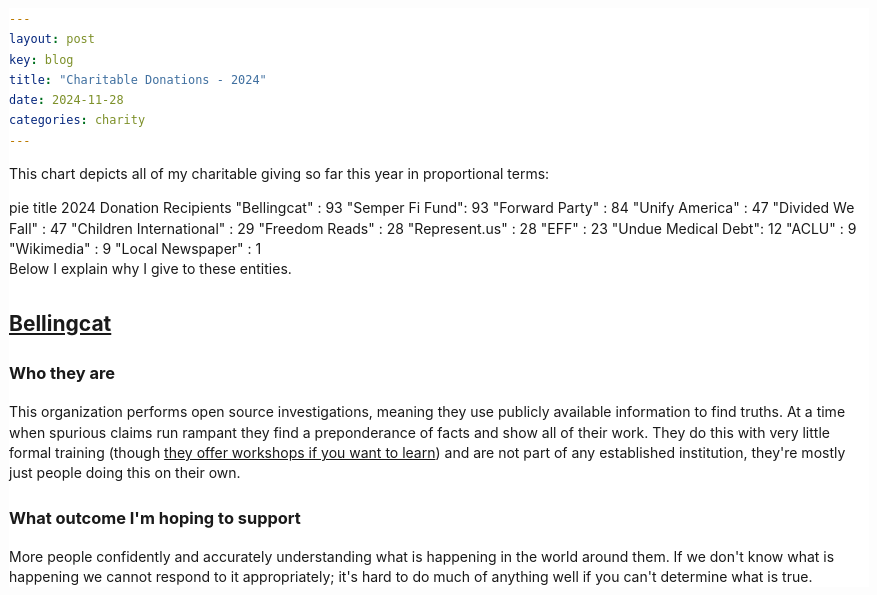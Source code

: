 ```yaml
---
layout: post
key: blog
title: "Charitable Donations - 2024"
date: 2024-11-28
categories: charity
---
```

This chart depicts all of my charitable giving so far this year in proportional terms:


<script type="text/javascript"
  src="https://cdn.jsdelivr.net/npm/mermaid@11/dist/mermaid.min.js">
</script>
<script>
$(document).ready(function() {
    mermaid.initialize({
        theme: 'default'
    });
});
</script>

<div class="mermaid">
    pie title 2024 Donation Recipients
        "Bellingcat" : 93
        "Semper Fi Fund": 93
        "Forward Party" : 84
        "Unify America" : 47
        "Divided We Fall" : 47
        "Children International" : 29
        "Freedom Reads" : 28
        "Represent.us" : 28
        "EFF" : 23
        "Undue Medical Debt": 12
        "ACLU" : 9
        "Wikimedia" : 9
        "Local Newspaper" : 1
</div>
Below I explain why I give to these entities.

## [Bellingcat](https://www.bellingcat.com)

### Who they are
This organization performs open source investigations, meaning they use publicly available information to find truths. At a time when spurious claims run rampant they find a preponderance of facts and show all of their work. They do this with very little formal training (though [they offer workshops if you want to learn](https://www.bellingcat.com/workshops/)) and are not part of any established institution, they're mostly just people doing this on their own.

### What outcome I'm hoping to support
More people confidently and accurately understanding what is happening in the world around them. If we don't know what is happening we cannot respond to it appropriately; it's hard to do much of anything well if you can't determine what is true.
